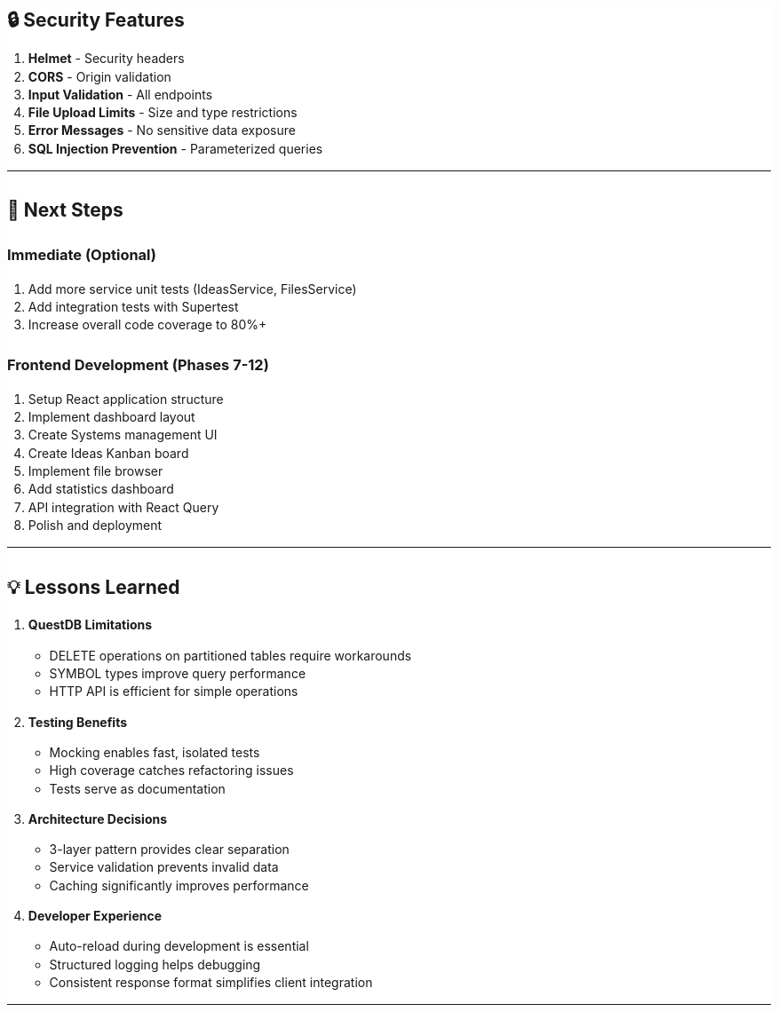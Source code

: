 
## 🔒 Security Features

1. **Helmet** - Security headers
2. **CORS** - Origin validation
3. **Input Validation** - All endpoints
4. **File Upload Limits** - Size and type restrictions
5. **Error Messages** - No sensitive data exposure
6. **SQL Injection Prevention** - Parameterized queries

---

## 🎯 Next Steps

### Immediate (Optional)
1. Add more service unit tests (IdeasService, FilesService)
2. Add integration tests with Supertest
3. Increase overall code coverage to 80%+

### Frontend Development (Phases 7-12)
1. Setup React application structure
2. Implement dashboard layout
3. Create Systems management UI
4. Create Ideas Kanban board
5. Implement file browser
6. Add statistics dashboard
7. API integration with React Query
8. Polish and deployment

---

## 💡 Lessons Learned

1. **QuestDB Limitations**
   - DELETE operations on partitioned tables require workarounds
   - SYMBOL types improve query performance
   - HTTP API is efficient for simple operations

2. **Testing Benefits**
   - Mocking enables fast, isolated tests
   - High coverage catches refactoring issues
   - Tests serve as documentation

3. **Architecture Decisions**
   - 3-layer pattern provides clear separation
   - Service validation prevents invalid data
   - Caching significantly improves performance

4. **Developer Experience**
   - Auto-reload during development is essential
   - Structured logging helps debugging
   - Consistent response format simplifies client integration

---
